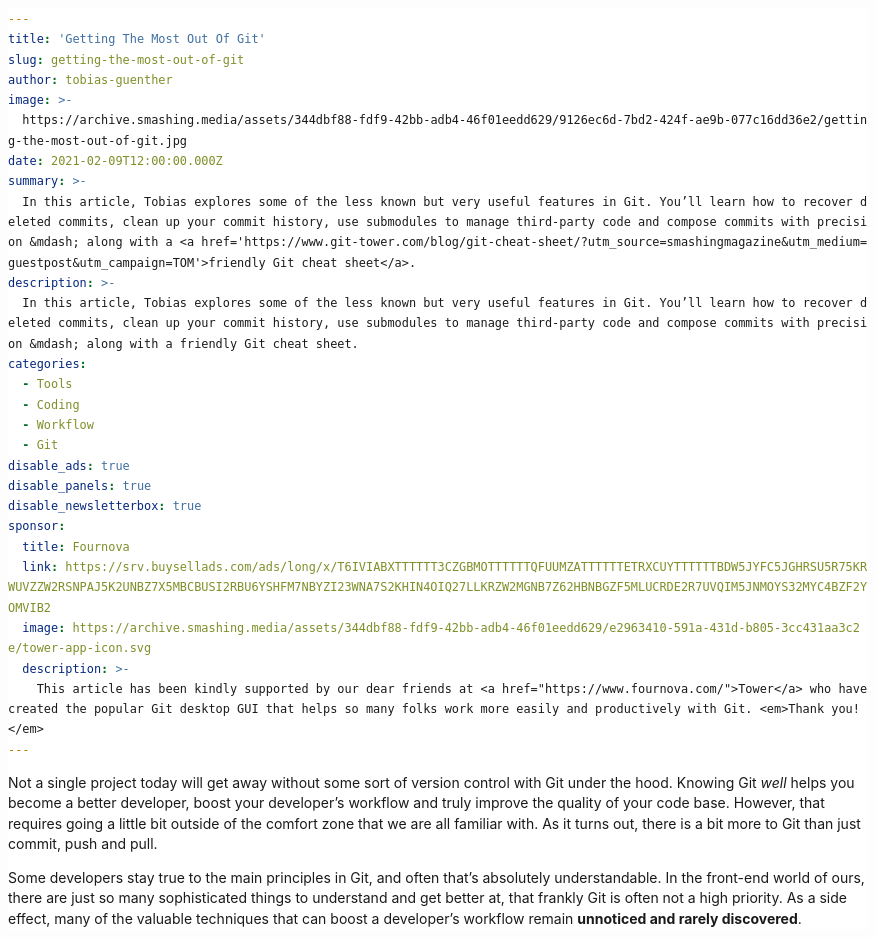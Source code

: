 ```yaml
---
title: 'Getting The Most Out Of Git'
slug: getting-the-most-out-of-git
author: tobias-guenther
image: >-
  https://archive.smashing.media/assets/344dbf88-fdf9-42bb-adb4-46f01eedd629/9126ec6d-7bd2-424f-ae9b-077c16dd36e2/getting-the-most-out-of-git.jpg
date: 2021-02-09T12:00:00.000Z
summary: >-
  In this article, Tobias explores some of the less known but very useful features in Git. You’ll learn how to recover deleted commits, clean up your commit history, use submodules to manage third-party code and compose commits with precision &mdash; along with a <a href='https://www.git-tower.com/blog/git-cheat-sheet/?utm_source=smashingmagazine&utm_medium=guestpost&utm_campaign=TOM'>friendly Git cheat sheet</a>.
description: >-
  In this article, Tobias explores some of the less known but very useful features in Git. You’ll learn how to recover deleted commits, clean up your commit history, use submodules to manage third-party code and compose commits with precision &mdash; along with a friendly Git cheat sheet.
categories:
  - Tools
  - Coding
  - Workflow
  - Git
disable_ads: true
disable_panels: true
disable_newsletterbox: true
sponsor:
  title: Fournova
  link: https://srv.buysellads.com/ads/long/x/T6IVIABXTTTTTT3CZGBMOTTTTTTQFUUMZATTTTTTETRXCUYTTTTTTBDW5JYFC5JGHRSU5R75KRWUVZZW2RSNPAJ5K2UNBZ7X5MBCBUSI2RBU6YSHFM7NBYZI23WNA7S2KHIN4OIQ27LLKRZW2MGNB7Z62HBNBGZF5MLUCRDE2R7UVQIM5JNMOYS32MYC4BZF2YOMVIB2
  image: https://archive.smashing.media/assets/344dbf88-fdf9-42bb-adb4-46f01eedd629/e2963410-591a-431d-b805-3cc431aa3c2e/tower-app-icon.svg
  description: >-
    This article has been kindly supported by our dear friends at <a href="https://www.fournova.com/">Tower</a> who have created the popular Git desktop GUI that helps so many folks work more easily and productively with Git. <em>Thank you!</em>
---
```


Not a single project today will get away without some sort of version control with Git under the hood. Knowing Git *well* helps you become a better developer, boost your developer’s workflow and truly improve the quality of your code base. However, that requires going a little bit outside of the comfort zone that we are all familiar with. As it turns out, there is a bit more to Git than just commit, push and pull.

Some developers stay true to the main principles in Git, and often that’s absolutely understandable. In the front-end world of ours, there are just so many sophisticated things to understand and get better at, that frankly Git is often not a high priority. As a side effect, many of the valuable techniques that can boost a developer’s workflow remain **unnoticed and rarely discovered**.
